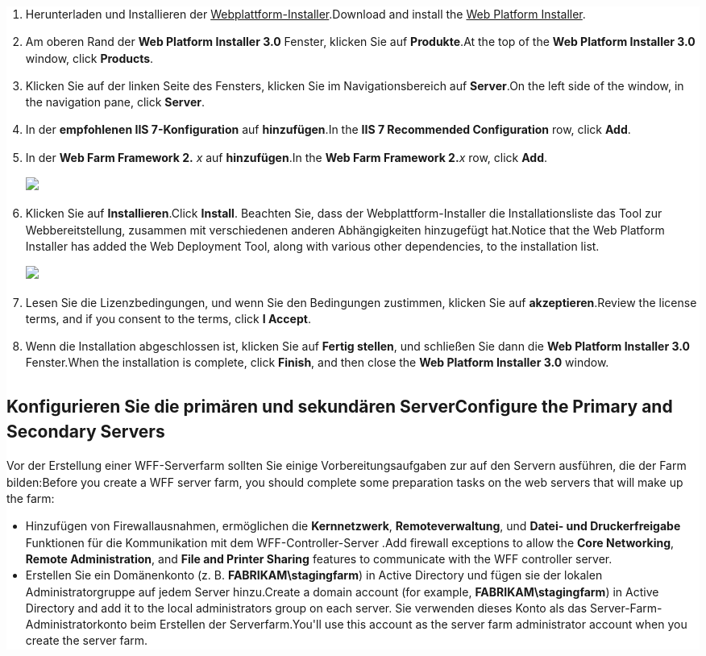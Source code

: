 1. <span data-ttu-id="e7cad-153">Herunterladen und Installieren der [Webplattform-Installer](https://go.microsoft.com/?linkid=9739157).</span><span class="sxs-lookup"><span data-stu-id="e7cad-153">Download and install the [Web Platform Installer](https://go.microsoft.com/?linkid=9739157).</span></span>
2. <span data-ttu-id="e7cad-154">Am oberen Rand der **Web Platform Installer 3.0** Fenster, klicken Sie auf **Produkte**.</span><span class="sxs-lookup"><span data-stu-id="e7cad-154">At the top of the **Web Platform Installer 3.0** window, click **Products**.</span></span>
3. <span data-ttu-id="e7cad-155">Klicken Sie auf der linken Seite des Fensters, klicken Sie im Navigationsbereich auf **Server**.</span><span class="sxs-lookup"><span data-stu-id="e7cad-155">On the left side of the window, in the navigation pane, click **Server**.</span></span>
4. <span data-ttu-id="e7cad-156">In der **empfohlenen IIS 7-Konfiguration** auf **hinzufügen**.</span><span class="sxs-lookup"><span data-stu-id="e7cad-156">In the **IIS 7 Recommended Configuration** row, click **Add**.</span></span>
5. <span data-ttu-id="e7cad-157">In der <strong>Web Farm Framework 2.</strong> <em>x</em> auf <strong>hinzufügen</strong>.</span><span class="sxs-lookup"><span data-stu-id="e7cad-157">In the <strong>Web Farm Framework 2.</strong><em>x</em> row, click <strong>Add</strong>.</span></span>

    ![](creating-a-server-farm-with-the-web-farm-framework/_static/image2.png)
6. <span data-ttu-id="e7cad-158">Klicken Sie auf **Installieren**.</span><span class="sxs-lookup"><span data-stu-id="e7cad-158">Click **Install**.</span></span> <span data-ttu-id="e7cad-159">Beachten Sie, dass der Webplattform-Installer die Installationsliste das Tool zur Webbereitstellung, zusammen mit verschiedenen anderen Abhängigkeiten hinzugefügt hat.</span><span class="sxs-lookup"><span data-stu-id="e7cad-159">Notice that the Web Platform Installer has added the Web Deployment Tool, along with various other dependencies, to the installation list.</span></span>

    ![](creating-a-server-farm-with-the-web-farm-framework/_static/image3.png)
7. <span data-ttu-id="e7cad-160">Lesen Sie die Lizenzbedingungen, und wenn Sie den Bedingungen zustimmen, klicken Sie auf **akzeptieren**.</span><span class="sxs-lookup"><span data-stu-id="e7cad-160">Review the license terms, and if you consent to the terms, click **I Accept**.</span></span>
8. <span data-ttu-id="e7cad-161">Wenn die Installation abgeschlossen ist, klicken Sie auf **Fertig stellen**, und schließen Sie dann die **Web Platform Installer 3.0** Fenster.</span><span class="sxs-lookup"><span data-stu-id="e7cad-161">When the installation is complete, click **Finish**, and then close the **Web Platform Installer 3.0** window.</span></span>

## <a name="configure-the-primary-and-secondary-servers"></a><span data-ttu-id="e7cad-162">Konfigurieren Sie die primären und sekundären Server</span><span class="sxs-lookup"><span data-stu-id="e7cad-162">Configure the Primary and Secondary Servers</span></span>

<span data-ttu-id="e7cad-163">Vor der Erstellung einer WFF-Serverfarm sollten Sie einige Vorbereitungsaufgaben zur auf den Servern ausführen, die der Farm bilden:</span><span class="sxs-lookup"><span data-stu-id="e7cad-163">Before you create a WFF server farm, you should complete some preparation tasks on the web servers that will make up the farm:</span></span>

- <span data-ttu-id="e7cad-164">Hinzufügen von Firewallausnahmen, ermöglichen die **Kernnetzwerk**, **Remoteverwaltung**, und **Datei- und Druckerfreigabe** Funktionen für die Kommunikation mit dem WFF-Controller-Server .</span><span class="sxs-lookup"><span data-stu-id="e7cad-164">Add firewall exceptions to allow the **Core Networking**, **Remote Administration**, and **File and Printer Sharing** features to communicate with the WFF controller server.</span></span>
- <span data-ttu-id="e7cad-165">Erstellen Sie ein Domänenkonto (z. B. **FABRIKAM\stagingfarm**) in Active Directory und fügen sie der lokalen Administratorgruppe auf jedem Server hinzu.</span><span class="sxs-lookup"><span data-stu-id="e7cad-165">Create a domain account (for example, **FABRIKAM\stagingfarm**) in Active Directory and add it to the local administrators group on each server.</span></span> <span data-ttu-id="e7cad-166">Sie verwenden dieses Konto als das Server-Farm-Administratorkonto beim Erstellen der Serverfarm.</span><span class="sxs-lookup"><span data-stu-id="e7cad-166">You'll use this account as the server farm administrator account when you create the server farm.</span></span>
